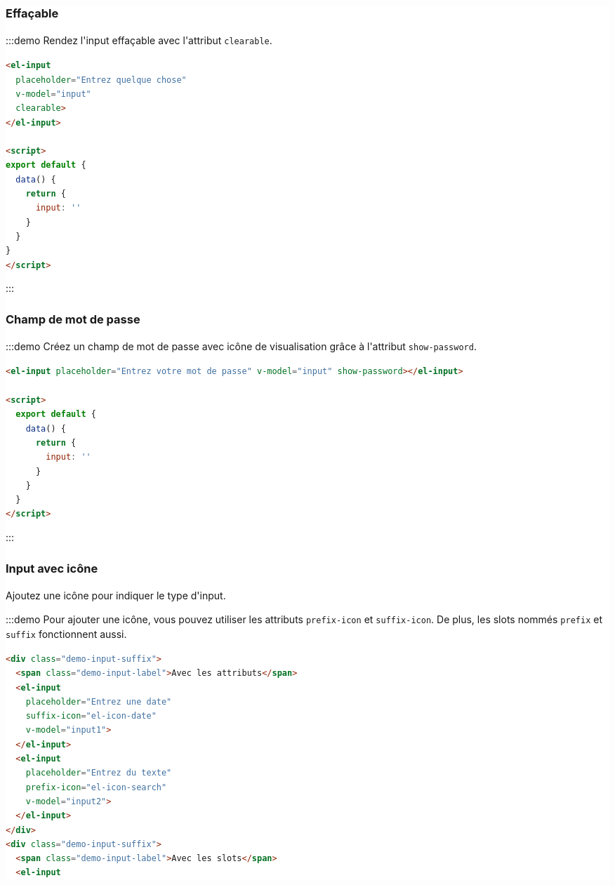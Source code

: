 ### Effaçable

:::demo Rendez l'input effaçable avec l'attribut `clearable`.

```html
<el-input
  placeholder="Entrez quelque chose"
  v-model="input"
  clearable>
</el-input>

<script>
export default {
  data() {
    return {
      input: ''
    }
  }
}
</script>
```
:::

### Champ de mot de passe

:::demo Créez un champ de mot de passe avec icône de visualisation grâce à l'attribut `show-password`.

```html
<el-input placeholder="Entrez votre mot de passe" v-model="input" show-password></el-input>

<script>
  export default {
    data() {
      return {
        input: ''
      }
    }
  }
</script>
```
:::

### Input avec icône

Ajoutez une icône pour indiquer le type d'input.

:::demo Pour ajouter une icône, vous pouvez utiliser les attributs `prefix-icon` et `suffix-icon`. De plus, les slots nommés `prefix` et `suffix` fonctionnent aussi.
```html
<div class="demo-input-suffix">
  <span class="demo-input-label">Avec les attributs</span>
  <el-input
    placeholder="Entrez une date"
    suffix-icon="el-icon-date"
    v-model="input1">
  </el-input>
  <el-input
    placeholder="Entrez du texte"
    prefix-icon="el-icon-search"
    v-model="input2">
  </el-input>
</div>
<div class="demo-input-suffix">
  <span class="demo-input-label">Avec les slots</span>
  <el-input
```